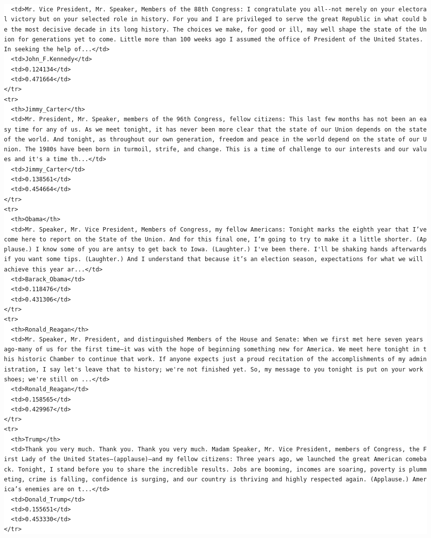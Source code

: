       <td>Mr. Vice President, Mr. Speaker, Members of the 88th Congress: I congratulate you all--not merely on your electoral victory but on your selected role in history. For you and I are privileged to serve the great Republic in what could be the most decisive decade in its long history. The choices we make, for good or ill, may well shape the state of the Union for generations yet to come. Little more than 100 weeks ago I assumed the office of President of the United States. In seeking the help of...</td>
      <td>John_F.Kennedy</td>
      <td>0.124134</td>
      <td>0.471664</td>
    </tr>
    <tr>
      <th>Jimmy_Carter</th>
      <td>Mr. President, Mr. Speaker, members of the 96th Congress, fellow citizens: This last few months has not been an easy time for any of us. As we meet tonight, it has never been more clear that the state of our Union depends on the state of the world. And tonight, as throughout our own generation, freedom and peace in the world depend on the state of our Union. The 1980s have been born in turmoil, strife, and change. This is a time of challenge to our interests and our values and it's a time th...</td>
      <td>Jimmy_Carter</td>
      <td>0.138561</td>
      <td>0.454664</td>
    </tr>
    <tr>
      <th>Obama</th>
      <td>Mr. Speaker, Mr. Vice President, Members of Congress, my fellow Americans: Tonight marks the eighth year that I’ve come here to report on the State of the Union. And for this final one, I’m going to try to make it a little shorter. (Applause.) I know some of you are antsy to get back to Iowa. (Laughter.) I've been there. I'll be shaking hands afterwards if you want some tips. (Laughter.) And I understand that because it’s an election season, expectations for what we will achieve this year ar...</td>
      <td>Barack_Obama</td>
      <td>0.118476</td>
      <td>0.431306</td>
    </tr>
    <tr>
      <th>Ronald_Reagan</th>
      <td>Mr. Speaker, Mr. President, and distinguished Members of the House and Senate: When we first met here seven years ago-many of us for the first time—it was with the hope of beginning something new for America. We meet here tonight in this historic Chamber to continue that work. If anyone expects just a proud recitation of the accomplishments of my administration, I say let's leave that to history; we're not finished yet. So, my message to you tonight is put on your work shoes; we're still on ...</td>
      <td>Ronald_Reagan</td>
      <td>0.158565</td>
      <td>0.429967</td>
    </tr>
    <tr>
      <th>Trump</th>
      <td>Thank you very much. Thank you. Thank you very much. Madam Speaker, Mr. Vice President, members of Congress, the First Lady of the United States—(applause)—and my fellow citizens: Three years ago, we launched the great American comeback. Tonight, I stand before you to share the incredible results. Jobs are booming, incomes are soaring, poverty is plummeting, crime is falling, confidence is surging, and our country is thriving and highly respected again. (Applause.) America’s enemies are on t...</td>
      <td>Donald_Trump</td>
      <td>0.155651</td>
      <td>0.453330</td>
    </tr>
  </tbody>
</table>
</div>
